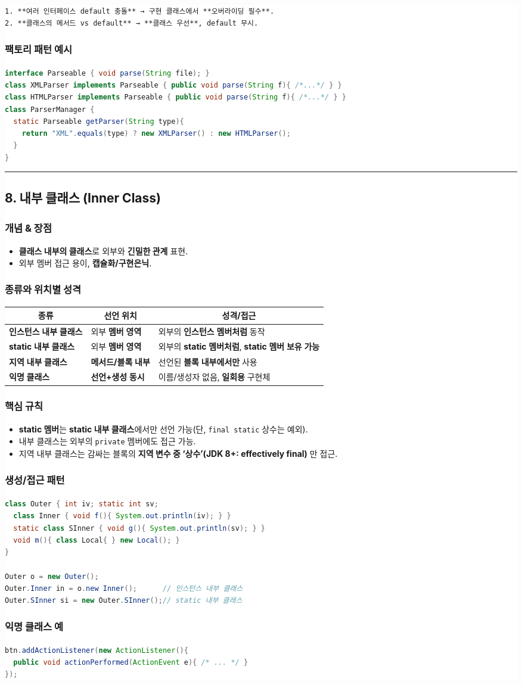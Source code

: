    1. **여러 인터페이스 default 충돌** → 구현 클래스에서 **오버라이딩 필수**.
    2. **클래스의 메서드 vs default** → **클래스 우선**, default 무시.

### 팩토리 패턴 예시

```java
interface Parseable { void parse(String file); }
class XMLParser implements Parseable { public void parse(String f){ /*...*/ } }
class HTMLParser implements Parseable { public void parse(String f){ /*...*/ } }
class ParserManager {
  static Parseable getParser(String type){
    return "XML".equals(type) ? new XMLParser() : new HTMLParser();
  }
}
```

---

## 8. 내부 클래스 (Inner Class)

### 개념 & 장점

* **클래스 내부의 클래스**로 외부와 **긴밀한 관계** 표현.
* 외부 멤버 접근 용이, **캡슐화/구현은닉**.

### 종류와 위치별 성격

| 종류                | 선언 위치         | 성격/접근                                    |
| ----------------- | ------------- | ---------------------------------------- |
| **인스턴스 내부 클래스**   | 외부 **멤버 영역**  | 외부의 **인스턴스 멤버처럼** 동작                     |
| **static 내부 클래스** | 외부 **멤버 영역**  | 외부의 **static 멤버처럼**, **static 멤버 보유 가능** |
| **지역 내부 클래스**     | **메서드/블록 내부** | 선언된 **블록 내부에서만** 사용                      |
| **익명 클래스**        | **선언+생성 동시**  | 이름/생성자 없음, **일회용** 구현체                   |

### 핵심 규칙

* **static 멤버**는 **static 내부 클래스**에서만 선언 가능(단, `final static` 상수는 예외).
* 내부 클래스는 외부의 `private` 멤버에도 접근 가능.
* 지역 내부 클래스는 감싸는 블록의 **지역 변수 중 ‘상수’(JDK 8+: effectively final)** 만 접근.

### 생성/접근 패턴

```java
class Outer { int iv; static int sv;
  class Inner { void f(){ System.out.println(iv); } }
  static class SInner { void g(){ System.out.println(sv); } }
  void m(){ class Local{ } new Local(); }
}

Outer o = new Outer();
Outer.Inner in = o.new Inner();      // 인스턴스 내부 클래스
Outer.SInner si = new Outer.SInner();// static 내부 클래스
```

### 익명 클래스 예

```java
btn.addActionListener(new ActionListener(){
  public void actionPerformed(ActionEvent e){ /* ... */ }
});
```
